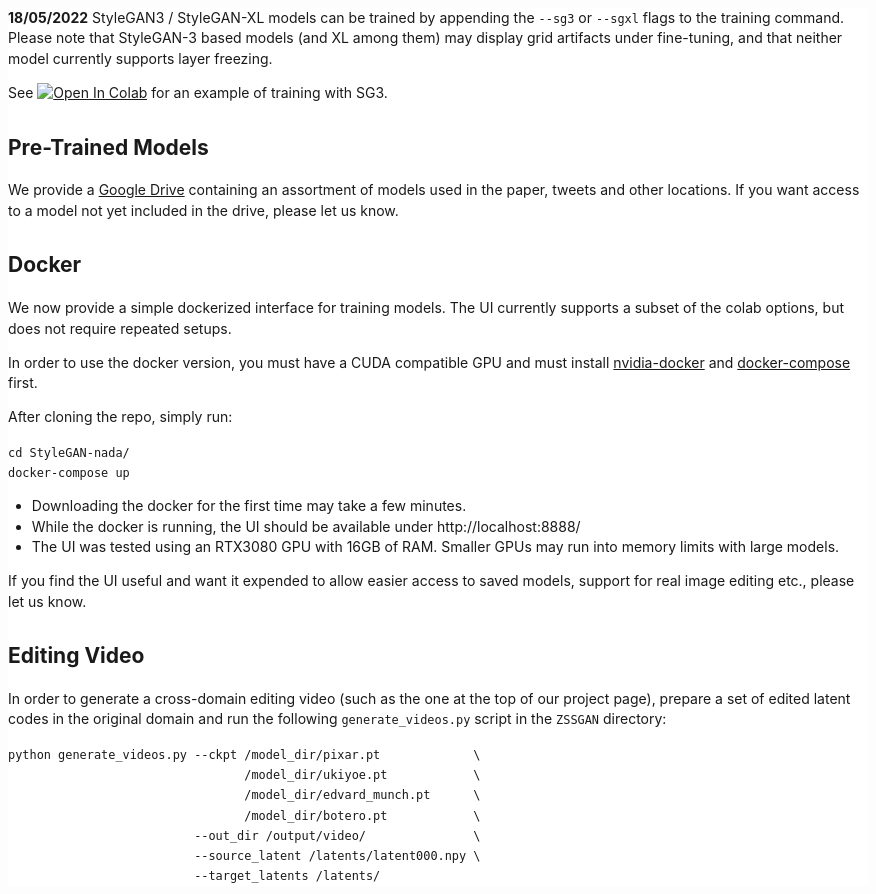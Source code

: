 **18/05/2022**
StyleGAN3 / StyleGAN-XL models can be trained by appending the `--sg3` or `--sgxl` flags to the training command. Please note that StyleGAN-3 based models (and XL among them) may display grid artifacts under fine-tuning, and that neither model currently supports layer freezing.

See [![Open In Colab](https://colab.research.google.com/assets/colab-badge.svg)](http://colab.research.google.com/github/rinongal/stylegan-nada/blob/main/stylegan3_nada.ipynb) for an example of training with SG3.

## Pre-Trained Models

We provide a [Google Drive](https://drive.google.com/drive/folders/1Z76nD8pXIL2O5f6xV8VjM4DUCmhbzn0l?usp=sharing) containing an assortment of models used in the paper, tweets and other locations.
If you want access to a model not yet included in the drive, please let us know.

## Docker

We now provide a simple dockerized interface for training models.
The UI currently supports a subset of the colab options, but does not require repeated setups.

In order to use the docker version, you must have a CUDA compatible GPU and must install [nvidia-docker](https://github.com/NVIDIA/nvidia-docker) and [docker-compose](https://docs.docker.com/compose/install/) first.

After cloning the repo, simply run:
```
cd StyleGAN-nada/
docker-compose up
```

* Downloading the docker for the first time may take a few minutes.
* While the docker is running, the UI should be available under http://localhost:8888/
* The UI was tested using an RTX3080 GPU with 16GB of RAM. Smaller GPUs may run into memory limits with large models.

If you find the UI useful and want it expended to allow easier access to saved models, support for real image editing etc., please let us know.

## Editing Video

In order to generate a cross-domain editing video (such as the one at the top of our project page), prepare a set of edited latent codes in the original domain and run the following `generate_videos.py` script in the `ZSSGAN` directory:

```
python generate_videos.py --ckpt /model_dir/pixar.pt             \
                                 /model_dir/ukiyoe.pt            \
                                 /model_dir/edvard_munch.pt      \
                                 /model_dir/botero.pt            \
                          --out_dir /output/video/               \
                          --source_latent /latents/latent000.npy \
                          --target_latents /latents/
```
